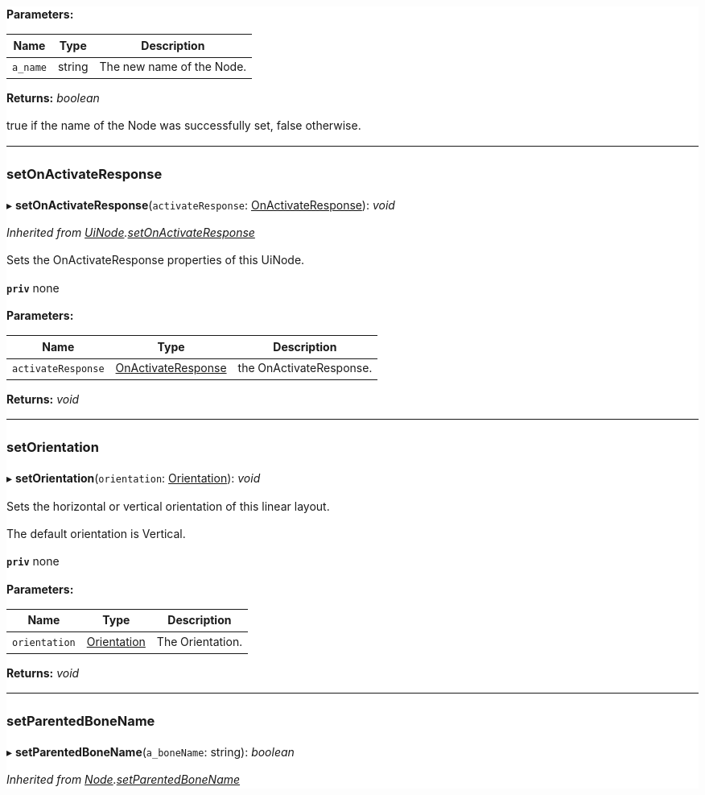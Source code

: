 **Parameters:**

Name | Type | Description |
------ | ------ | ------ |
`a_name` | string | The new name of the Node. |

**Returns:** *boolean*

true if the name of the Node was successfully set, false otherwise.

___

###  setOnActivateResponse

▸ **setOnActivateResponse**(`activateResponse`: [OnActivateResponse](_lumin_.ui.onactivateresponse.md)): *void*

*Inherited from [UiNode](_lumin_.ui.uinode.md).[setOnActivateResponse](_lumin_.ui.uinode.md#setonactivateresponse)*

Sets the OnActivateResponse properties of this UiNode.

**`priv`** none

**Parameters:**

Name | Type | Description |
------ | ------ | ------ |
`activateResponse` | [OnActivateResponse](_lumin_.ui.onactivateresponse.md) | the OnActivateResponse.  |

**Returns:** *void*

___

###  setOrientation

▸ **setOrientation**(`orientation`: [Orientation](../enums/_lumin_.ui.orientation.md)): *void*

Sets the horizontal or vertical orientation of this linear layout.

The default orientation is Vertical.

**`priv`** none

**Parameters:**

Name | Type | Description |
------ | ------ | ------ |
`orientation` | [Orientation](../enums/_lumin_.ui.orientation.md) | The Orientation.  |

**Returns:** *void*

___

###  setParentedBoneName

▸ **setParentedBoneName**(`a_boneName`: string): *boolean*

*Inherited from [Node](_lumin_.node.md).[setParentedBoneName](_lumin_.node.md#setparentedbonename)*
